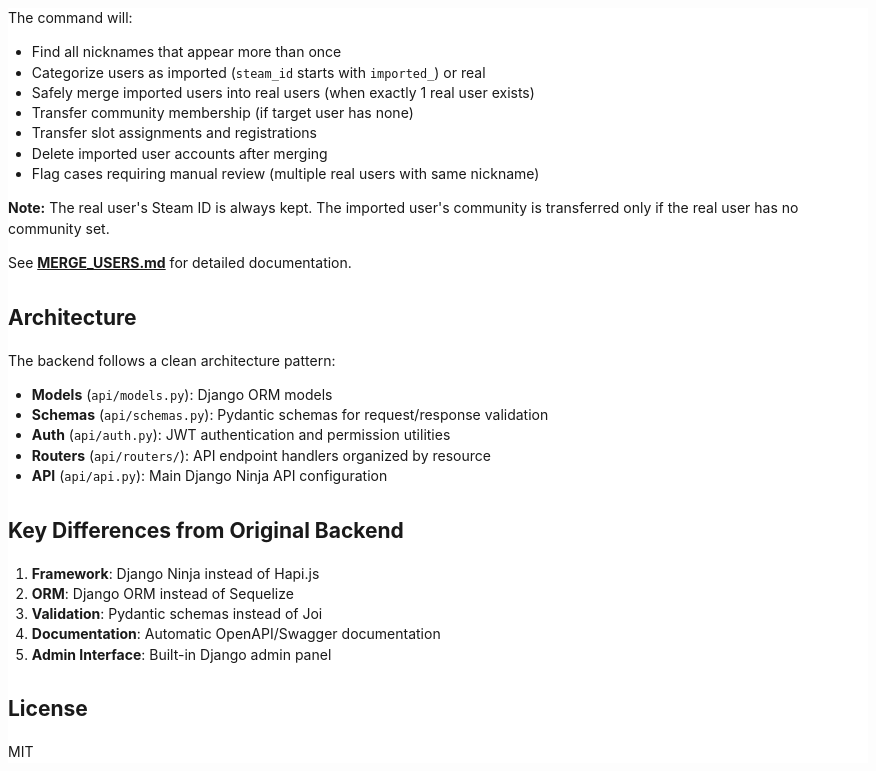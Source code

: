 The command will:
- Find all nicknames that appear more than once
- Categorize users as imported (`steam_id` starts with `imported_`) or real
- Safely merge imported users into real users (when exactly 1 real user exists)
- Transfer community membership (if target user has none)
- Transfer slot assignments and registrations
- Delete imported user accounts after merging
- Flag cases requiring manual review (multiple real users with same nickname)

**Note:** The real user's Steam ID is always kept. The imported user's community is transferred only if the real user has no community set.

See **[MERGE_USERS.md](MERGE_USERS.md)** for detailed documentation.

## Architecture

The backend follows a clean architecture pattern:

- **Models** (`api/models.py`): Django ORM models
- **Schemas** (`api/schemas.py`): Pydantic schemas for request/response validation
- **Auth** (`api/auth.py`): JWT authentication and permission utilities
- **Routers** (`api/routers/`): API endpoint handlers organized by resource
- **API** (`api/api.py`): Main Django Ninja API configuration

## Key Differences from Original Backend

1. **Framework**: Django Ninja instead of Hapi.js
2. **ORM**: Django ORM instead of Sequelize
3. **Validation**: Pydantic schemas instead of Joi
4. **Documentation**: Automatic OpenAPI/Swagger documentation
5. **Admin Interface**: Built-in Django admin panel

## License

MIT
